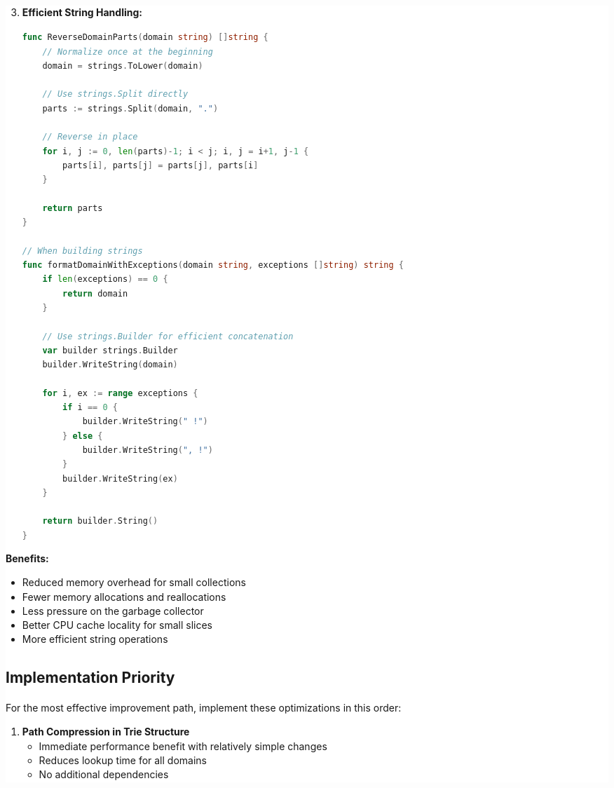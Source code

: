 3. **Efficient String Handling:**
   ```go
   func ReverseDomainParts(domain string) []string {
       // Normalize once at the beginning
       domain = strings.ToLower(domain)
       
       // Use strings.Split directly
       parts := strings.Split(domain, ".")
       
       // Reverse in place
       for i, j := 0, len(parts)-1; i < j; i, j = i+1, j-1 {
           parts[i], parts[j] = parts[j], parts[i]
       }
       
       return parts
   }
   
   // When building strings
   func formatDomainWithExceptions(domain string, exceptions []string) string {
       if len(exceptions) == 0 {
           return domain
       }
       
       // Use strings.Builder for efficient concatenation
       var builder strings.Builder
       builder.WriteString(domain)
       
       for i, ex := range exceptions {
           if i == 0 {
               builder.WriteString(" !")
           } else {
               builder.WriteString(", !")
           }
           builder.WriteString(ex)
       }
       
       return builder.String()
   }
   ```

**Benefits:**
- Reduced memory overhead for small collections
- Fewer memory allocations and reallocations
- Less pressure on the garbage collector
- Better CPU cache locality for small slices
- More efficient string operations

## Implementation Priority

For the most effective improvement path, implement these optimizations in this order:

1. **Path Compression in Trie Structure**
   - Immediate performance benefit with relatively simple changes
   - Reduces lookup time for all domains
   - No additional dependencies
